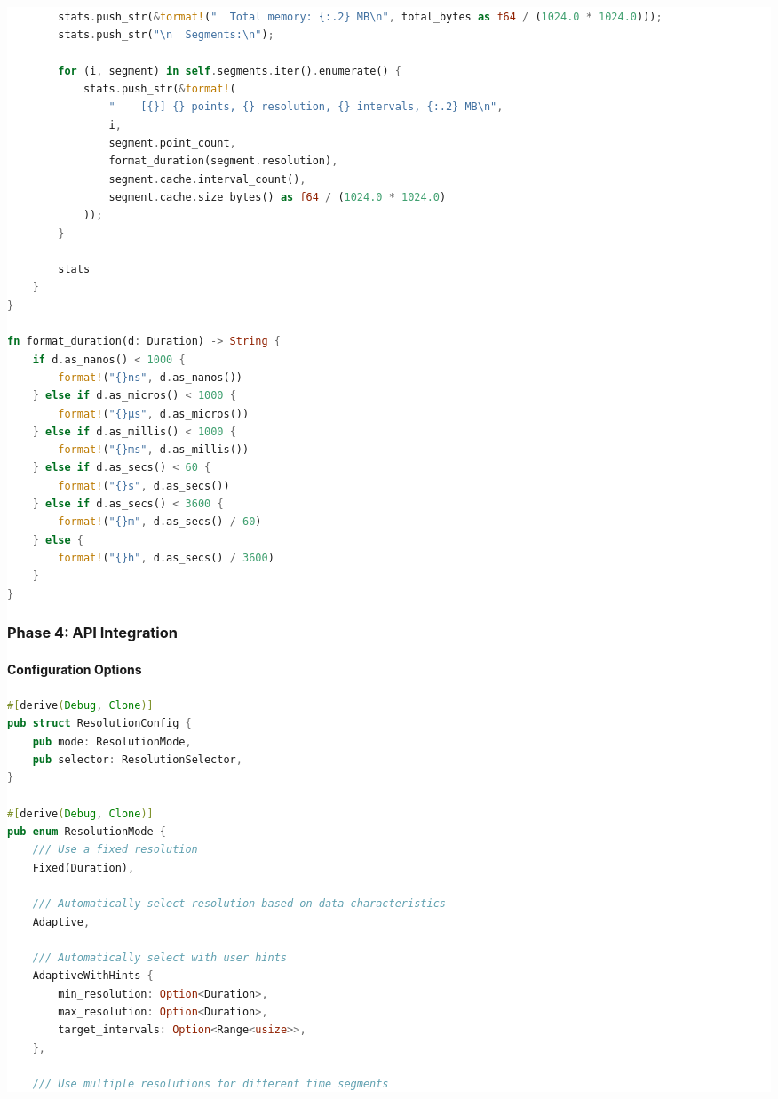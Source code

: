 ```rust
        stats.push_str(&format!("  Total memory: {:.2} MB\n", total_bytes as f64 / (1024.0 * 1024.0)));
        stats.push_str("\n  Segments:\n");

        for (i, segment) in self.segments.iter().enumerate() {
            stats.push_str(&format!(
                "    [{}] {} points, {} resolution, {} intervals, {:.2} MB\n",
                i,
                segment.point_count,
                format_duration(segment.resolution),
                segment.cache.interval_count(),
                segment.cache.size_bytes() as f64 / (1024.0 * 1024.0)
            ));
        }

        stats
    }
}

fn format_duration(d: Duration) -> String {
    if d.as_nanos() < 1000 {
        format!("{}ns", d.as_nanos())
    } else if d.as_micros() < 1000 {
        format!("{}µs", d.as_micros())
    } else if d.as_millis() < 1000 {
        format!("{}ms", d.as_millis())
    } else if d.as_secs() < 60 {
        format!("{}s", d.as_secs())
    } else if d.as_secs() < 3600 {
        format!("{}m", d.as_secs() / 60)
    } else {
        format!("{}h", d.as_secs() / 3600)
    }
}
```

### Phase 4: API Integration

#### Configuration Options

```rust
#[derive(Debug, Clone)]
pub struct ResolutionConfig {
    pub mode: ResolutionMode,
    pub selector: ResolutionSelector,
}

#[derive(Debug, Clone)]
pub enum ResolutionMode {
    /// Use a fixed resolution
    Fixed(Duration),

    /// Automatically select resolution based on data characteristics
    Adaptive,

    /// Automatically select with user hints
    AdaptiveWithHints {
        min_resolution: Option<Duration>,
        max_resolution: Option<Duration>,
        target_intervals: Option<Range<usize>>,
    },

    /// Use multiple resolutions for different time segments
```
